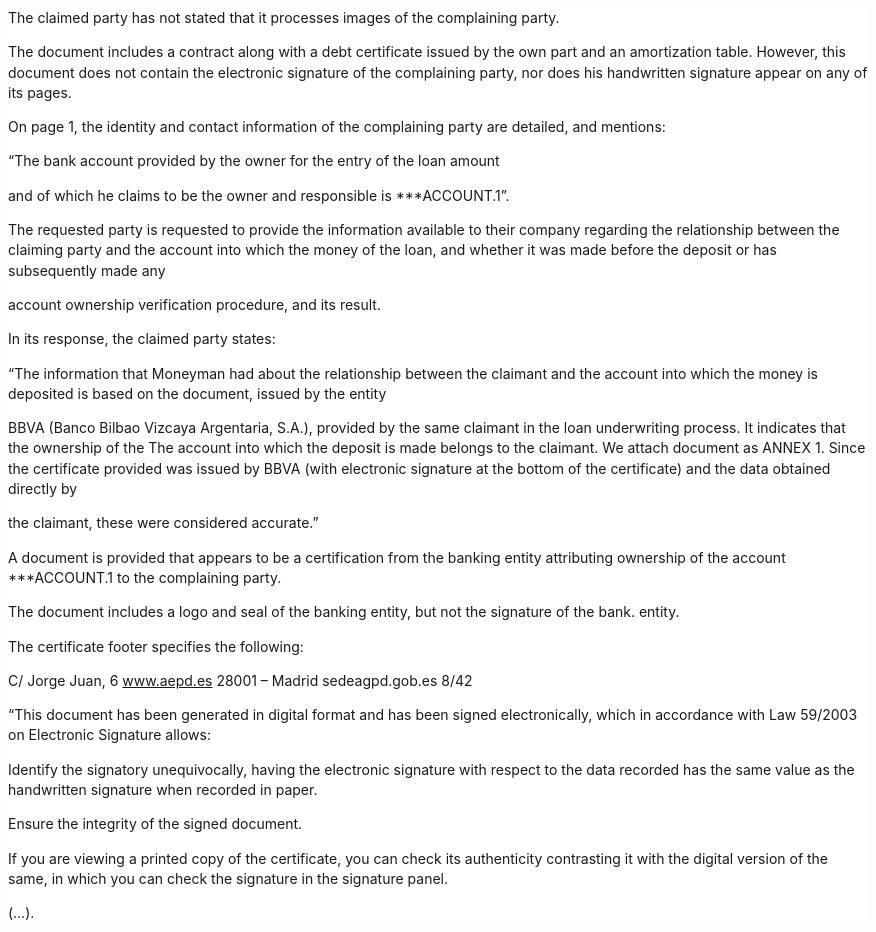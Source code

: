 The claimed party has not stated that it processes images of the complaining party.

The document includes a contract along with a debt certificate issued by the
own part and an amortization table. However, this document does not contain
the electronic signature of the complaining party, nor does his handwritten signature appear on any
of its pages.

On page 1, the identity and contact information of the complaining party are detailed, and
mentions:

“The bank account provided by the owner for the entry of the loan amount

and of which he claims to be the owner and responsible is \*\*\*ACCOUNT.1”.

The requested party is requested to provide the information available to their company regarding the
relationship between the claiming party and the account into which the money of the
loan, and whether it was made before the deposit or has subsequently made any

account ownership verification procedure, and its result.

In its response, the claimed party states:

“The information that Moneyman had about the relationship between the claimant and the
account into which the money is deposited is based on the document, issued by the entity

BBVA (Banco Bilbao Vizcaya Argentaria, S.A.), provided by the same claimant in
the loan underwriting process. It indicates that the ownership of the
The account into which the deposit is made belongs to the claimant. We attach
document as ANNEX 1. Since the certificate provided was issued by BBVA
(with electronic signature at the bottom of the certificate) and the data obtained directly by

the claimant, these were considered accurate.”

A document is provided that appears to be a certification from the banking entity
attributing ownership of the account \*\*\*ACCOUNT.1 to the complaining party.

The document includes a logo and seal of the banking entity, but not the signature of the bank.
entity.

The certificate footer specifies the following:

C/ Jorge Juan, 6 www.aepd.es
28001 – Madrid sedeagpd.gob.es 8/42

“This document has been generated in digital format and has been signed
electronically, which in accordance with Law 59/2003 on Electronic Signature allows:

Identify the signatory unequivocally, having the electronic signature with respect to
the data recorded has the same value as the handwritten signature when recorded in
paper.

Ensure the integrity of the signed document.

If you are viewing a printed copy of the certificate, you can check its
authenticity contrasting it with the digital version of the same, in which you can
check the signature in the signature panel.

(…).
